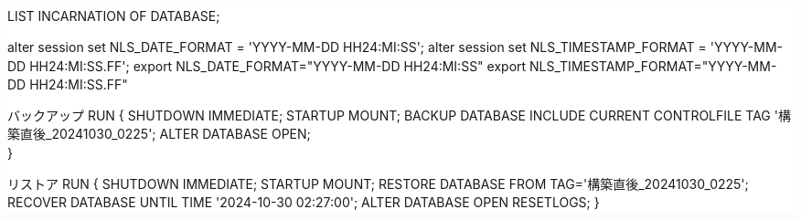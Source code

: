 LIST INCARNATION OF DATABASE;

alter session set NLS_DATE_FORMAT = 'YYYY-MM-DD HH24:MI:SS';
alter session set NLS_TIMESTAMP_FORMAT = 'YYYY-MM-DD HH24:MI:SS.FF';
export NLS_DATE_FORMAT="YYYY-MM-DD HH24:MI:SS"
export NLS_TIMESTAMP_FORMAT="YYYY-MM-DD HH24:MI:SS.FF"

バックアップ
RUN
{
    SHUTDOWN IMMEDIATE;
    STARTUP MOUNT;
    BACKUP DATABASE INCLUDE CURRENT CONTROLFILE TAG '構築直後_20241030_0225';
    ALTER DATABASE OPEN;   
}

リストア
RUN
{
    SHUTDOWN IMMEDIATE;
    STARTUP MOUNT;
    RESTORE DATABASE FROM TAG='構築直後_20241030_0225';
    RECOVER DATABASE UNTIL TIME '2024-10-30 02:27:00';
    ALTER DATABASE OPEN RESETLOGS;
}
